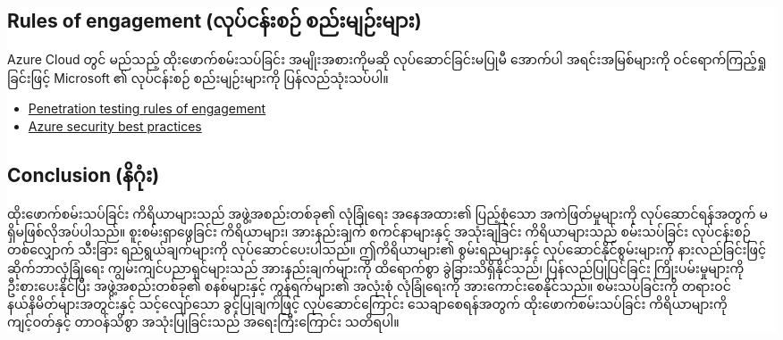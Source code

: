 ## Rules of engagement (လုပ်ငန်းစဉ် စည်းမျဉ်းများ)

Azure Cloud တွင် မည်သည့် ထိုးဖောက်စမ်းသပ်ခြင်း အမျိုးအစားကိုမဆို လုပ်ဆောင်ခြင်းမပြုမီ အောက်ပါ အရင်းအမြစ်များကို ဝင်ရောက်ကြည့်ရှုခြင်းဖြင့် Microsoft ၏ လုပ်ငန်းစဉ် စည်းမျဉ်းများကို ပြန်လည်သုံးသပ်ပါ။

- [Penetration testing rules of engagement](https://www.microsoft.com/en-us/msrc/pentest-rules-engagement)
- [Azure security best practices](https://learn.microsoft.com/en-us/azure/security/fundamentals/best-practices-overview)

## Conclusion (နိဂုံး)

ထိုးဖောက်စမ်းသပ်ခြင်း ကိရိယာများသည် အဖွဲ့အစည်းတစ်ခု၏ လုံခြုံရေး အနေအထား၏ ပြည့်စုံသော အကဲဖြတ်မှုများကို လုပ်ဆောင်ရန်အတွက် မရှိမဖြစ်လိုအပ်ပါသည်။ စူးစမ်းရှာဖွေခြင်း ကိရိယာများ၊ အားနည်းချက် စကင်နာများနှင့် အသုံးချခြင်း ကိရိယာများသည် စမ်းသပ်ခြင်း လုပ်ငန်းစဉ်တစ်လျှောက် သီးခြား ရည်ရွယ်ချက်များကို လုပ်ဆောင်ပေးပါသည်။ ဤကိရိယာများ၏ စွမ်းရည်များနှင့် လုပ်ဆောင်နိုင်စွမ်းများကို နားလည်ခြင်းဖြင့် ဆိုက်ဘာလုံခြုံရေး ကျွမ်းကျင်ပညာရှင်များသည် အားနည်းချက်များကို ထိရောက်စွာ ခွဲခြားသိရှိနိုင်သည်၊ ပြန်လည်ပြုပြင်ခြင်း ကြိုးပမ်းမှုများကို ဦးစားပေးနိုင်ပြီး အဖွဲ့အစည်းတစ်ခု၏ စနစ်များနှင့် ကွန်ရက်များ၏ အလုံးစုံ လုံခြုံရေးကို အားကောင်းစေနိုင်သည်။ စမ်းသပ်ခြင်းကို တရားဝင် နယ်နိမိတ်များအတွင်းနှင့် သင့်လျော်သော ခွင့်ပြုချက်ဖြင့် လုပ်ဆောင်ကြောင်း သေချာစေရန်အတွက် ထိုးဖောက်စမ်းသပ်ခြင်း ကိရိယာများကို ကျင့်ဝတ်နှင့် တာဝန်သိစွာ အသုံးပြုခြင်းသည် အရေးကြီးကြောင်း သတိရပါ။
